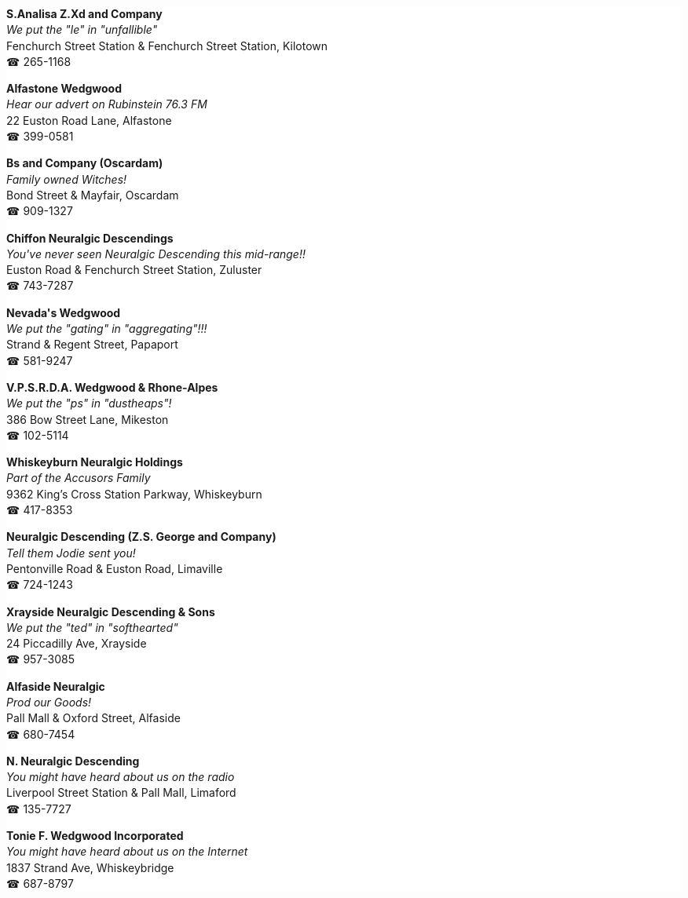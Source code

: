**S.Analisa Z.Xd and Company**  
_We put the "le" in "unfallible"_  
Fenchurch Street Station & Fenchurch Street Station, Kilotown  
☎ 265-1168

**Alfastone Wedgwood**  
_Hear our advert on Rubinstein 76.3 FM_  
22 Euston Road Lane, Alfastone  
☎ 399-0581

**Bs and Company (Oscardam)**  
_Family owned Witches!_  
Bond Street & Mayfair, Oscardam  
☎ 909-1327

**Chiffon Neuralgic Descendings**  
_You've never seen Neuralgic Descending this mid-range!!_  
Euston Road & Fenchurch Street Station, Zuluster  
☎ 743-7287

**Nevada's Wedgwood**  
_We put the "gating" in "aggregating"!!!_  
Strand & Regent Street, Papaport  
☎ 581-9247

**V.P.S.R.D.A. Wedgwood & Rhone-Alpes**  
_We put the "ps" in "dustheaps"!_  
386 Bow Street Lane, Mikeston  
☎ 102-5114

**Whiskeyburn Neuralgic Holdings**  
_Part of the Accusors Family_  
9362 King’s Cross Station Parkway, Whiskeyburn  
☎ 417-8353

**Neuralgic Descending (Z.S. George and Company)**  
_Tell them Jodie sent you!_  
Pentonville Road & Euston Road, Limaville  
☎ 724-1243

**Xrayside Neuralgic Descending & Sons**  
_We put the "ted" in "softhearted"_  
24 Piccadilly Ave, Xrayside  
☎ 957-3085

**Alfaside Neuralgic**  
_Prod our Goods!_  
Pall Mall & Oxford Street, Alfaside  
☎ 680-7454

**N. Neuralgic Descending**  
_You might have heard about us on the radio_  
Liverpool Street Station & Pall Mall, Limaford  
☎ 135-7727

**Tonie F. Wedgwood Incorporated**  
_You might have heard about us on the Internet_  
1837 Strand Ave, Whiskeybridge  
☎ 687-8797
